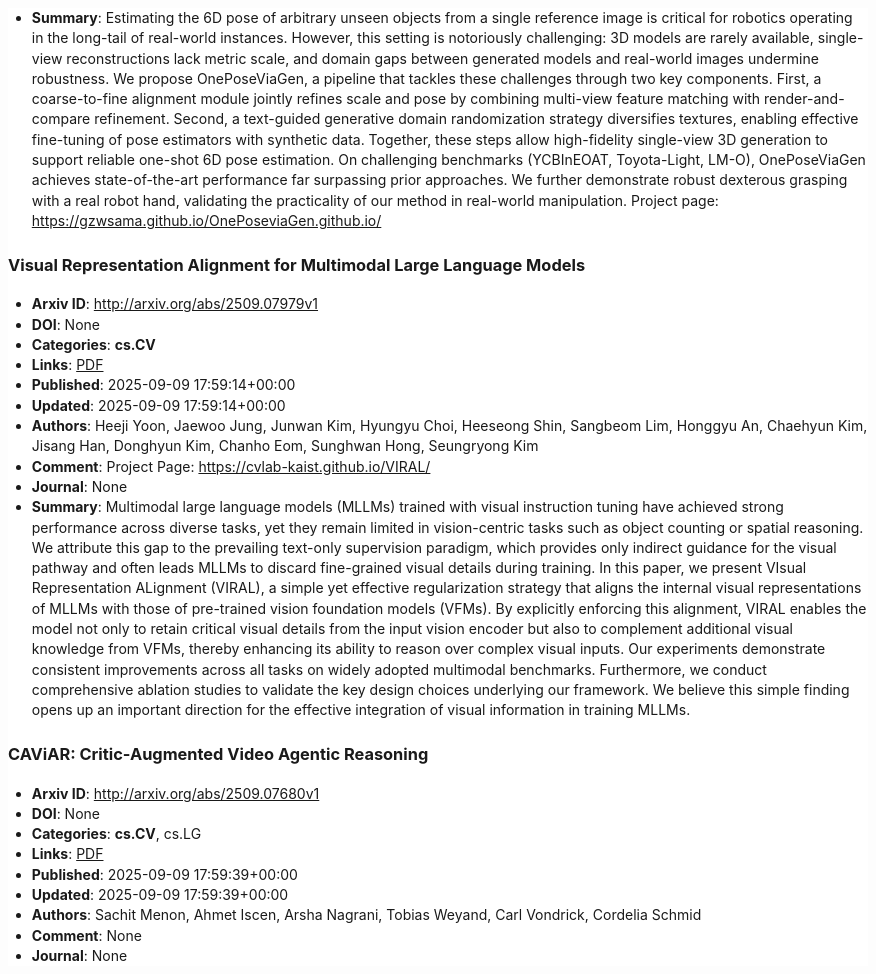 - **Summary**: Estimating the 6D pose of arbitrary unseen objects from a single reference image is critical for robotics operating in the long-tail of real-world instances. However, this setting is notoriously challenging: 3D models are rarely available, single-view reconstructions lack metric scale, and domain gaps between generated models and real-world images undermine robustness. We propose OnePoseViaGen, a pipeline that tackles these challenges through two key components. First, a coarse-to-fine alignment module jointly refines scale and pose by combining multi-view feature matching with render-and-compare refinement. Second, a text-guided generative domain randomization strategy diversifies textures, enabling effective fine-tuning of pose estimators with synthetic data. Together, these steps allow high-fidelity single-view 3D generation to support reliable one-shot 6D pose estimation. On challenging benchmarks (YCBInEOAT, Toyota-Light, LM-O), OnePoseViaGen achieves state-of-the-art performance far surpassing prior approaches. We further demonstrate robust dexterous grasping with a real robot hand, validating the practicality of our method in real-world manipulation. Project page: https://gzwsama.github.io/OnePoseviaGen.github.io/



### Visual Representation Alignment for Multimodal Large Language Models
- **Arxiv ID**: http://arxiv.org/abs/2509.07979v1
- **DOI**: None
- **Categories**: **cs.CV**
- **Links**: [PDF](http://arxiv.org/pdf/2509.07979v1)
- **Published**: 2025-09-09 17:59:14+00:00
- **Updated**: 2025-09-09 17:59:14+00:00
- **Authors**: Heeji Yoon, Jaewoo Jung, Junwan Kim, Hyungyu Choi, Heeseong Shin, Sangbeom Lim, Honggyu An, Chaehyun Kim, Jisang Han, Donghyun Kim, Chanho Eom, Sunghwan Hong, Seungryong Kim
- **Comment**: Project Page: https://cvlab-kaist.github.io/VIRAL/
- **Journal**: None
- **Summary**: Multimodal large language models (MLLMs) trained with visual instruction tuning have achieved strong performance across diverse tasks, yet they remain limited in vision-centric tasks such as object counting or spatial reasoning. We attribute this gap to the prevailing text-only supervision paradigm, which provides only indirect guidance for the visual pathway and often leads MLLMs to discard fine-grained visual details during training. In this paper, we present VIsual Representation ALignment (VIRAL), a simple yet effective regularization strategy that aligns the internal visual representations of MLLMs with those of pre-trained vision foundation models (VFMs). By explicitly enforcing this alignment, VIRAL enables the model not only to retain critical visual details from the input vision encoder but also to complement additional visual knowledge from VFMs, thereby enhancing its ability to reason over complex visual inputs. Our experiments demonstrate consistent improvements across all tasks on widely adopted multimodal benchmarks. Furthermore, we conduct comprehensive ablation studies to validate the key design choices underlying our framework. We believe this simple finding opens up an important direction for the effective integration of visual information in training MLLMs.



### CAViAR: Critic-Augmented Video Agentic Reasoning
- **Arxiv ID**: http://arxiv.org/abs/2509.07680v1
- **DOI**: None
- **Categories**: **cs.CV**, cs.LG
- **Links**: [PDF](http://arxiv.org/pdf/2509.07680v1)
- **Published**: 2025-09-09 17:59:39+00:00
- **Updated**: 2025-09-09 17:59:39+00:00
- **Authors**: Sachit Menon, Ahmet Iscen, Arsha Nagrani, Tobias Weyand, Carl Vondrick, Cordelia Schmid
- **Comment**: None
- **Journal**: None